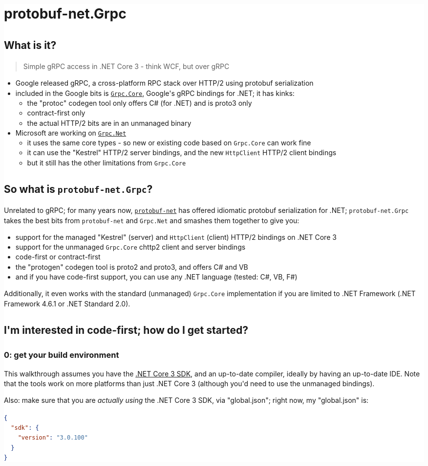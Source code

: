 # protobuf-net.Grpc

## What is it?

> Simple gRPC access in .NET Core 3 - think WCF, but over gRPC

- Google released gRPC, a cross-platform RPC stack over HTTP/2 using protobuf serialization
- included in the Google bits is [`Grpc.Core`](https://github.com/grpc/grpc), Google's gRPC bindings for .NET; it has kinks:
  - the "protoc" codegen tool only offers C# (for .NET) and is proto3 only
  - contract-first only
  - the actual HTTP/2 bits are in an unmanaged binary
- Microsoft are working on [`Grpc.Net`](https://github.com/grpc/grpc-dotnet)
  - it uses the same core types - so new or existing code based on `Grpc.Core` can work fine
  - it can use the "Kestrel" HTTP/2 server bindings, and the new `HttpClient` HTTP/2 client bindings
  - but it still has the other limitations from `Grpc.Core`

## So what is `protobuf-net.Grpc`?

Unrelated to gRPC; for many years now, [`protobuf-net`](https://github.com/mgravell/protobuf-net) has offered idiomatic
protobuf serialization for .NET; `protobuf-net.Grpc` takes the best bits from `protobuf-net` and `Grpc.Net` and smashes
them together to give you:

- support for the managed "Kestrel" (server) and `HttpClient` (client) HTTP/2 bindings on .NET Core 3
- support for the unmanaged `Grpc.Core` chttp2 client and server bindings 
- code-first or contract-first
- the "protogen" codegen tool is proto2 and proto3, and offers C# and VB
- and if you have code-first support, you can use any .NET language (tested: C#, VB, F#)

Additionally, it even works with the standard (unmanaged) `Grpc.Core` implementation if you are limited to .NET Framework (.NET Framework 4.6.1 or .NET Standard 2.0).

## I'm interested in code-first; how do I get started?

### 0: get your build environment

This walkthrough assumes you have the [.NET Core 3 SDK](https://dotnet.microsoft.com/download/dotnet-core/3.0), and an up-to-date compiler, ideally
by having an up-to-date IDE. Note that the tools work on more platforms than just .NET Core 3 (although you'd need to use the unmanaged bindings).

Also: make sure that you are *actually using* the .NET Core 3 SDK, via "global.json"; right now, my "global.json" is:

``` json
{
  "sdk": {
    "version": "3.0.100"
  }
}
```
